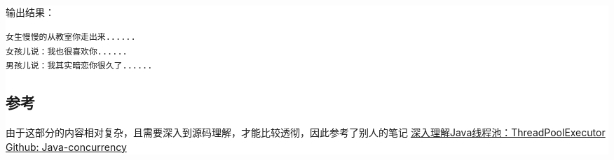 输出结果：
```sh
女生慢慢的从教室你走出来......
女孩儿说：我也很喜欢你......
男孩儿说：我其实暗恋你很久了......
```

## 参考
由于这部分的内容相对复杂，且需要深入到源码理解，才能比较透彻，因此参考了别人的笔记
[深入理解Java线程池：ThreadPoolExecutor](http://www.ideabuffer.cn/2017/04/04/%E6%B7%B1%E5%85%A5%E7%90%86%E8%A7%A3Java%E7%BA%BF%E7%A8%8B%E6%B1%A0%EF%BC%9AThreadPoolExecutor/#addWorker%E6%96%B9%E6%B3%95)  
[Github: Java-concurrency](https://github.com/CL0610/Java-concurrency)  
